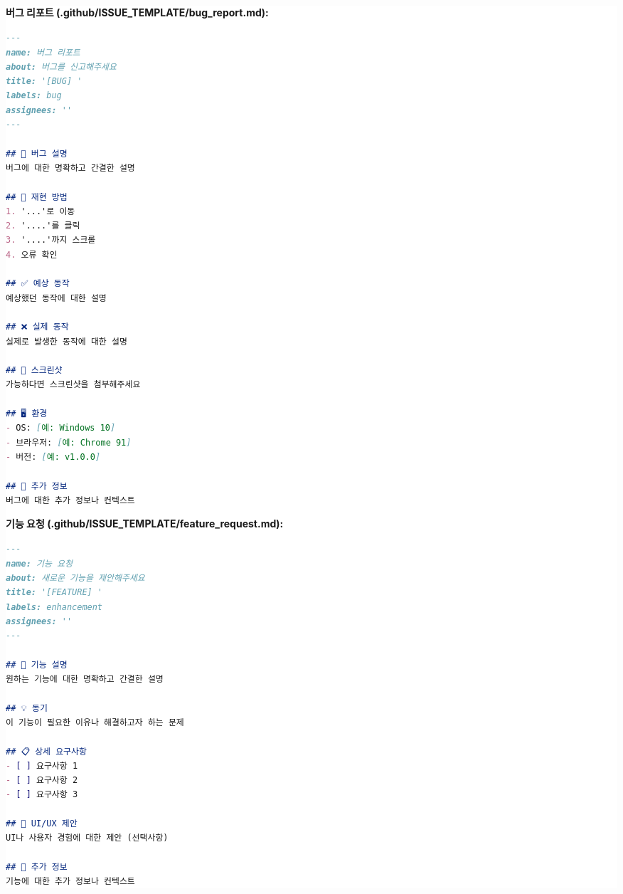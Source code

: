 **버그 리포트 (.github/ISSUE_TEMPLATE/bug_report.md):**
```markdown
---
name: 버그 리포트
about: 버그를 신고해주세요
title: '[BUG] '
labels: bug
assignees: ''
---

## 🐛 버그 설명
버그에 대한 명확하고 간결한 설명

## 🔄 재현 방법
1. '...'로 이동
2. '....'를 클릭
3. '....'까지 스크롤
4. 오류 확인

## ✅ 예상 동작
예상했던 동작에 대한 설명

## ❌ 실제 동작
실제로 발생한 동작에 대한 설명

## 📸 스크린샷
가능하다면 스크린샷을 첨부해주세요

## 🖥️ 환경
- OS: [예: Windows 10]
- 브라우저: [예: Chrome 91]
- 버전: [예: v1.0.0]

## 📝 추가 정보
버그에 대한 추가 정보나 컨텍스트
```

**기능 요청 (.github/ISSUE_TEMPLATE/feature_request.md):**
```markdown
---
name: 기능 요청
about: 새로운 기능을 제안해주세요
title: '[FEATURE] '
labels: enhancement
assignees: ''
---

## 🎯 기능 설명
원하는 기능에 대한 명확하고 간결한 설명

## 💡 동기
이 기능이 필요한 이유나 해결하고자 하는 문제

## 📋 상세 요구사항
- [ ] 요구사항 1
- [ ] 요구사항 2
- [ ] 요구사항 3

## 🎨 UI/UX 제안
UI나 사용자 경험에 대한 제안 (선택사항)

## 📝 추가 정보
기능에 대한 추가 정보나 컨텍스트
```
